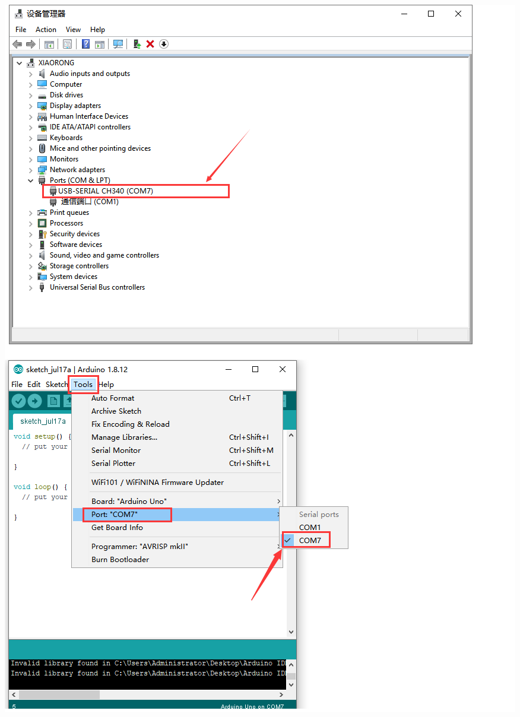 ![图片1](KS0546/media/fbfcfa3d8c45255f989da846397c28ec.png)

![](KS0546/media/cb4e03f6827a9dc3261d3743d22dedcd.png)
